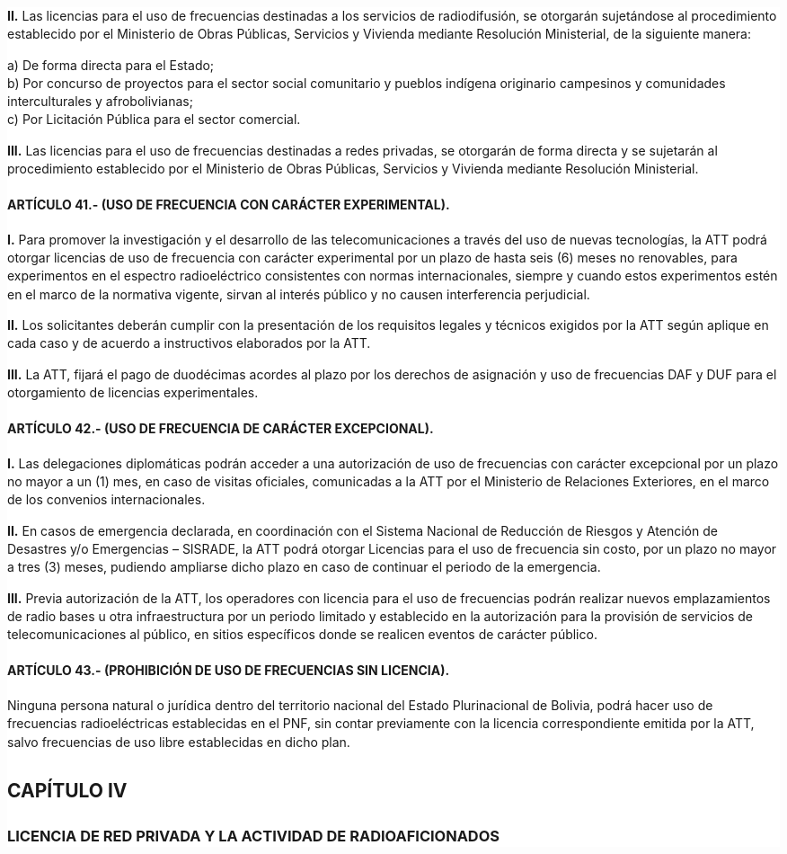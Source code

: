 **II.** Las licencias para el uso de frecuencias destinadas a los servicios de radiodifusión, se otorgarán sujetándose al procedimiento establecido por el Ministerio de Obras Públicas, Servicios y Vivienda mediante Resolución Ministerial, de la siguiente manera:

a) De forma directa para el Estado;  
b) Por concurso de proyectos para el sector social comunitario y pueblos indígena originario campesinos y comunidades interculturales y afrobolivianas;  
c) Por Licitación Pública para el sector comercial.

**III.** Las licencias para el uso de frecuencias destinadas a redes privadas, se otorgarán de forma directa y se sujetarán al procedimiento establecido por el Ministerio de Obras Públicas, Servicios y Vivienda mediante Resolución Ministerial.

#### ARTÍCULO 41.- (USO DE FRECUENCIA CON CARÁCTER EXPERIMENTAL).

**I.** Para promover la investigación y el desarrollo de las telecomunicaciones a través del uso de nuevas tecnologías, la ATT podrá otorgar licencias de uso de frecuencia con carácter experimental por un plazo de hasta seis (6) meses no renovables, para experimentos en el espectro radioeléctrico consistentes con normas internacionales, siempre y cuando estos experimentos estén en el marco de la normativa vigente, sirvan al interés público y no causen interferencia perjudicial.

**II.** Los solicitantes deberán cumplir con la presentación de los requisitos legales y técnicos exigidos por la ATT según aplique en cada caso y de acuerdo a instructivos elaborados por la ATT.

**III.** La ATT, fijará el pago de duodécimas acordes al plazo por los derechos de asignación y uso de frecuencias DAF y DUF para el otorgamiento de licencias experimentales.

#### ARTÍCULO 42.- (USO DE FRECUENCIA DE CARÁCTER EXCEPCIONAL).

**I.** Las delegaciones diplomáticas podrán acceder a una autorización de uso de frecuencias con carácter excepcional por un plazo no mayor a un (1) mes, en caso de visitas oficiales, comunicadas a la ATT por el Ministerio de Relaciones Exteriores, en el marco de los convenios internacionales.

**II.** En casos de emergencia declarada, en coordinación con el Sistema Nacional de Reducción de Riesgos y Atención de Desastres y/o Emergencias – SISRADE, la ATT podrá otorgar Licencias para el uso de frecuencia sin costo, por un plazo no mayor a tres (3) meses, pudiendo ampliarse dicho plazo en caso de continuar el periodo de la emergencia.

**III.** Previa autorización de la ATT, los operadores con licencia para el uso de frecuencias podrán realizar nuevos emplazamientos de radio bases u otra infraestructura por un periodo limitado y establecido en la autorización para la provisión de servicios de telecomunicaciones al público, en sitios específicos donde se realicen eventos de carácter público.

#### ARTÍCULO 43.- (PROHIBICIÓN DE USO DE FRECUENCIAS SIN LICENCIA). 

Ninguna persona natural o jurídica dentro del territorio nacional del Estado Plurinacional de Bolivia, podrá hacer uso de frecuencias radioeléctricas establecidas en el PNF, sin contar previamente con la licencia correspondiente emitida por la ATT, salvo frecuencias de uso libre establecidas en dicho plan.

## CAPÍTULO IV  
### LICENCIA DE RED PRIVADA Y LA ACTIVIDAD DE RADIOAFICIONADOS
